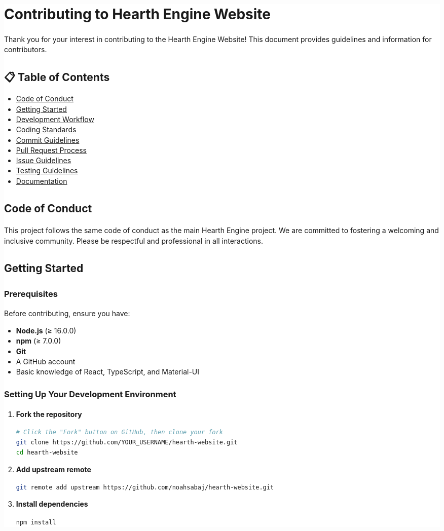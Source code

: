 # Contributing to Hearth Engine Website

Thank you for your interest in contributing to the Hearth Engine Website! This document provides guidelines and information for contributors.

## 📋 Table of Contents

- [Code of Conduct](#code-of-conduct)
- [Getting Started](#getting-started)
- [Development Workflow](#development-workflow)
- [Coding Standards](#coding-standards)
- [Commit Guidelines](#commit-guidelines)
- [Pull Request Process](#pull-request-process)
- [Issue Guidelines](#issue-guidelines)
- [Testing Guidelines](#testing-guidelines)
- [Documentation](#documentation)

## Code of Conduct

This project follows the same code of conduct as the main Hearth Engine project. We are committed to fostering a welcoming and inclusive community. Please be respectful and professional in all interactions.

## Getting Started

### Prerequisites

Before contributing, ensure you have:

- **Node.js** (≥ 16.0.0)
- **npm** (≥ 7.0.0)
- **Git**
- A GitHub account
- Basic knowledge of React, TypeScript, and Material-UI

### Setting Up Your Development Environment

1. **Fork the repository**
   ```bash
   # Click the "Fork" button on GitHub, then clone your fork
   git clone https://github.com/YOUR_USERNAME/hearth-website.git
   cd hearth-website
   ```

2. **Add upstream remote**
   ```bash
   git remote add upstream https://github.com/noahsabaj/hearth-website.git
   ```

3. **Install dependencies**
   ```bash
   npm install
   ```
